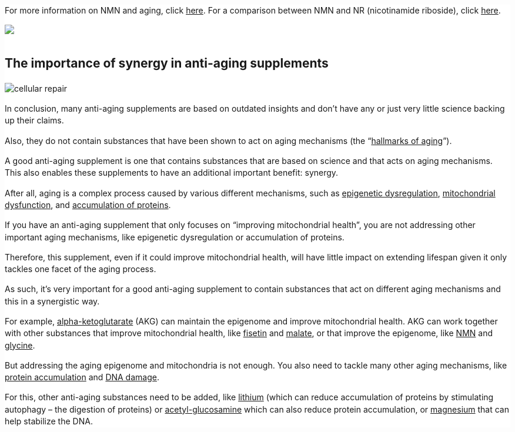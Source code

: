 For more information on NMN and aging, click [here](https://novoslabs.com/nicotinamide-mononucleotide-nmn-and-longevity/). For a comparison between NMN and NR (nicotinamide riboside), click [here](https://novoslabs.com/nmn-vs-nr-is-nmn-better-than-nr/).

[![](https://proxy-prod.omnivore-image-cache.app/846x105,smakUZEdu3hSM0Uqgqt2BfmS8XndqGW_OFsSgmfQ9xDI/https://i0.wp.com/novoslabs.com/wp-content/uploads/2022/01/15.png?resize=728%2C90&ssl=1)](https://novoslabs.com/product/novos-boost?utm%5Fmedium=referral&utm%5Fsource=novoslabs.com&utm%5Fcampaign=blog)

## The importance of synergy in anti-aging supplements

![cellular repair](https://proxy-prod.omnivore-image-cache.app/871x490,s3WVzrbkDNhxNW48Mx0NdO9Wa1sgwi16LGiceENv7spA/https://i0.wp.com/novoslabs.com/wp-content/uploads/2020/10/Intercellular_communication_1024x576.jpg?resize=1024%2C576&ssl=1)

  
In conclusion, many anti-aging supplements are based on outdated insights and don’t have any or just very little science backing up their claims. 

Also, they do not contain substances that have been shown to act on aging mechanisms (the “[hallmarks of aging](https://www.cell.com/fulltext/S0092-8674%2813%2900645-4)”).

A good anti-aging supplement is one that contains substances that are based on science and that acts on aging mechanisms. This also enables these supplements to have an additional important benefit: synergy.

After all, aging is a complex process caused by various different mechanisms, such as [epigenetic dysregulation](https://novoslabs.com/causes-of-aging-epigenetic-alterations/), [mitochondrial dysfunction](https://novoslabs.com/causes-of-aging-mitochondrial-dysfunction/), and [accumulation of proteins](https://novoslabs.com/causes-of-aging-loss-of-proteostasis/).

If you have an anti-aging supplement that only focuses on “improving mitochondrial health”, you are not addressing other important aging mechanisms, like epigenetic dysregulation or accumulation of proteins. 

Therefore, this supplement, even if it could improve mitochondrial health, will have little impact on extending lifespan given it only tackles one facet of the aging process.

As such, it’s very important for a good anti-aging supplement to contain substances that act on different aging mechanisms and this in a synergistic way.

For example, [alpha-ketoglutarate](https://novoslabs.com/novos-anti-aging-longevity-supplement/alpha-ketoglutarate-anti-aging-supplement-longevity/) (AKG) can maintain the epigenome and improve mitochondrial health. AKG can work together with other substances that improve mitochondrial health, like [fisetin](https://novoslabs.com/novos-anti-aging-longevity-supplement/fisetin-anti-aging-supplement-longevity/) and [malate](https://novoslabs.com/novos-anti-aging-longevity-supplement/malate-magnesium-anti-aging-supplement-longevity/), or that improve the epigenome, like [NMN](https://novoslabs.com/nicotinamide-mononucleotide-nmn-and-longevity/) and [glycine](https://novoslabs.com/novos-anti-aging-longevity-supplement/glycine-anti-aging-supplement-longevity/).

But addressing the aging epigenome and mitochondria is not enough. You also need to tackle many other aging mechanisms, like [protein accumulation](https://novoslabs.com/causes-of-aging-loss-of-proteostasis/) and [DNA damage](https://novoslabs.com/causes-of-aging-genomic-instability/). 

For this, other anti-aging substances need to be added, like [lithium](https://novoslabs.com/novos-anti-aging-longevity-supplement/lithium-anti-aging-supplement-longevity/) (which can reduce accumulation of proteins by stimulating autophagy – the digestion of proteins) or [acetyl-glucosamine](https://novoslabs.com/novos-anti-aging-longevity-supplement/hyaluronic-acid-acetyl-glucosamine-anti-aging-supplement-longevity/) which can also reduce protein accumulation, or [magnesium](https://novoslabs.com/novos-anti-aging-longevity-supplement/malate-magnesium-anti-aging-supplement-longevity/) that can help stabilize the DNA.
